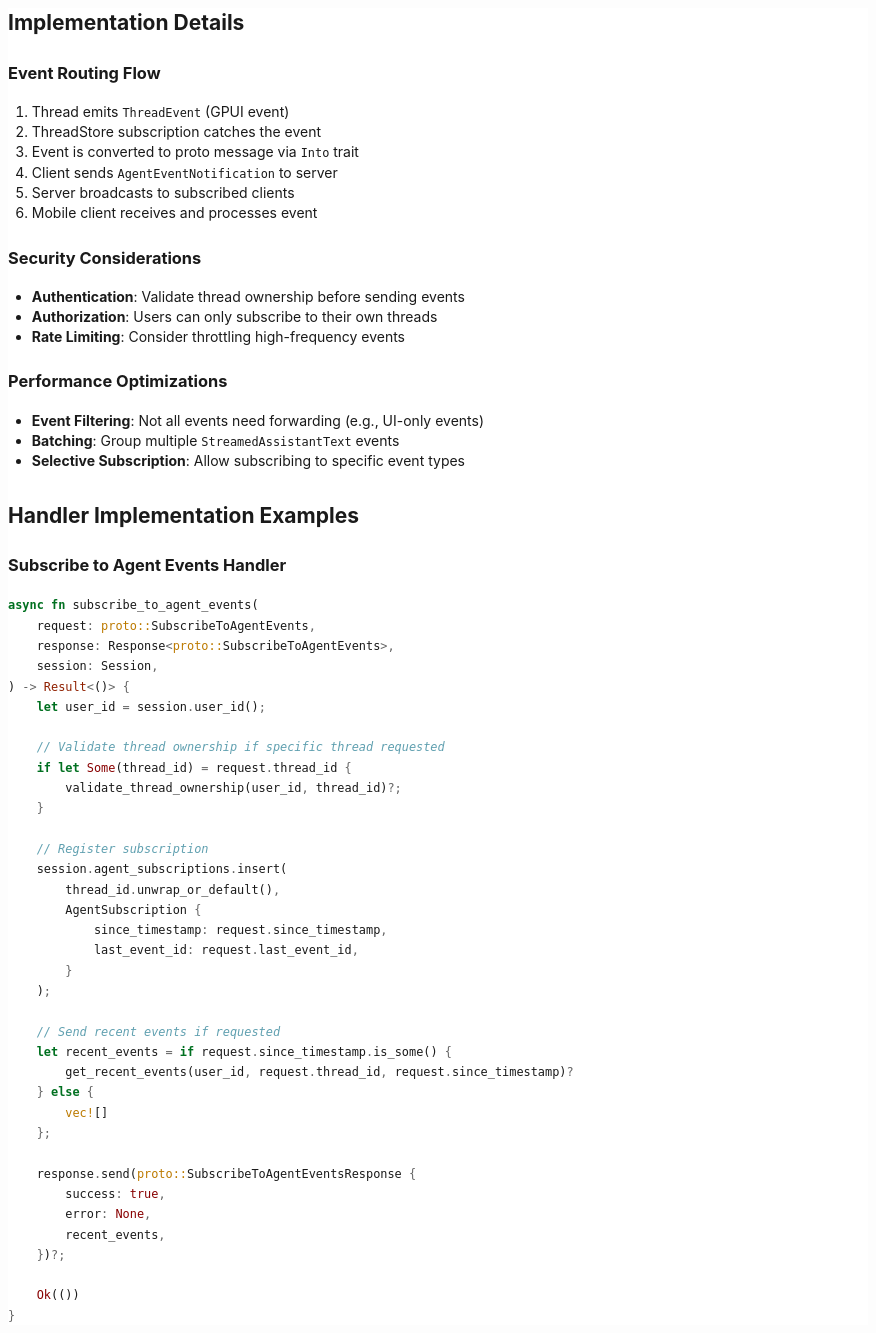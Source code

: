 ## Implementation Details

### Event Routing Flow
1. Thread emits `ThreadEvent` (GPUI event)
2. ThreadStore subscription catches the event
3. Event is converted to proto message via `Into` trait
4. Client sends `AgentEventNotification` to server
5. Server broadcasts to subscribed clients
6. Mobile client receives and processes event

### Security Considerations
- **Authentication**: Validate thread ownership before sending events
- **Authorization**: Users can only subscribe to their own threads
- **Rate Limiting**: Consider throttling high-frequency events

### Performance Optimizations
- **Event Filtering**: Not all events need forwarding (e.g., UI-only events)
- **Batching**: Group multiple `StreamedAssistantText` events
- **Selective Subscription**: Allow subscribing to specific event types

## Handler Implementation Examples

### Subscribe to Agent Events Handler
```rust
async fn subscribe_to_agent_events(
    request: proto::SubscribeToAgentEvents,
    response: Response<proto::SubscribeToAgentEvents>,
    session: Session,
) -> Result<()> {
    let user_id = session.user_id();
    
    // Validate thread ownership if specific thread requested
    if let Some(thread_id) = request.thread_id {
        validate_thread_ownership(user_id, thread_id)?;
    }
    
    // Register subscription
    session.agent_subscriptions.insert(
        thread_id.unwrap_or_default(),
        AgentSubscription {
            since_timestamp: request.since_timestamp,
            last_event_id: request.last_event_id,
        }
    );
    
    // Send recent events if requested
    let recent_events = if request.since_timestamp.is_some() {
        get_recent_events(user_id, request.thread_id, request.since_timestamp)?
    } else {
        vec![]
    };
    
    response.send(proto::SubscribeToAgentEventsResponse {
        success: true,
        error: None,
        recent_events,
    })?;
    
    Ok(())
}
```
